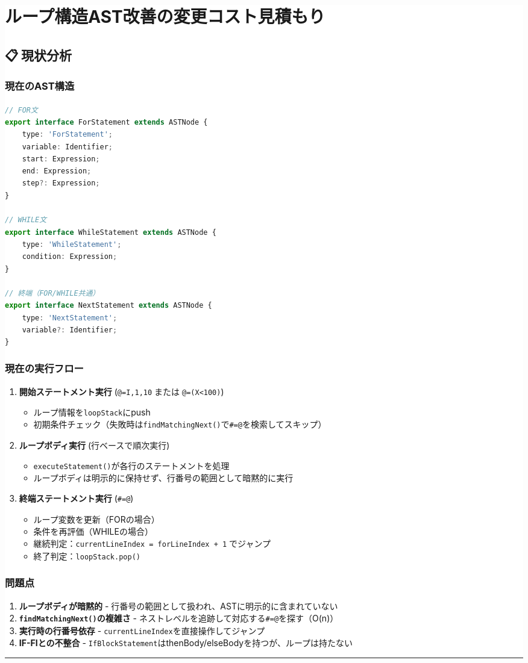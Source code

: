 # ループ構造AST改善の変更コスト見積もり

## 📋 現状分析

### 現在のAST構造
```typescript
// FOR文
export interface ForStatement extends ASTNode {
    type: 'ForStatement';
    variable: Identifier;
    start: Expression;
    end: Expression;
    step?: Expression;
}

// WHILE文
export interface WhileStatement extends ASTNode {
    type: 'WhileStatement';
    condition: Expression;
}

// 終端（FOR/WHILE共通）
export interface NextStatement extends ASTNode {
    type: 'NextStatement';
    variable?: Identifier;
}
```

### 現在の実行フロー
1. **開始ステートメント実行** (`@=I,1,10` または `@=(X<100)`)
   - ループ情報を`loopStack`にpush
   - 初期条件チェック（失敗時は`findMatchingNext()`で`#=@`を検索してスキップ）

2. **ループボディ実行** (行ベースで順次実行)
   - `executeStatement()`が各行のステートメントを処理
   - ループボディは明示的に保持せず、行番号の範囲として暗黙的に実行

3. **終端ステートメント実行** (`#=@`)
   - ループ変数を更新（FORの場合）
   - 条件を再評価（WHILEの場合）
   - 継続判定：`currentLineIndex = forLineIndex + 1` でジャンプ
   - 終了判定：`loopStack.pop()`

### 問題点
1. **ループボディが暗黙的** - 行番号の範囲として扱われ、ASTに明示的に含まれていない
2. **`findMatchingNext()`の複雑さ** - ネストレベルを追跡して対応する`#=@`を探す（O(n)）
3. **実行時の行番号依存** - `currentLineIndex`を直接操作してジャンプ
4. **IF-FIとの不整合** - `IfBlockStatement`はthenBody/elseBodyを持つが、ループは持たない

---
